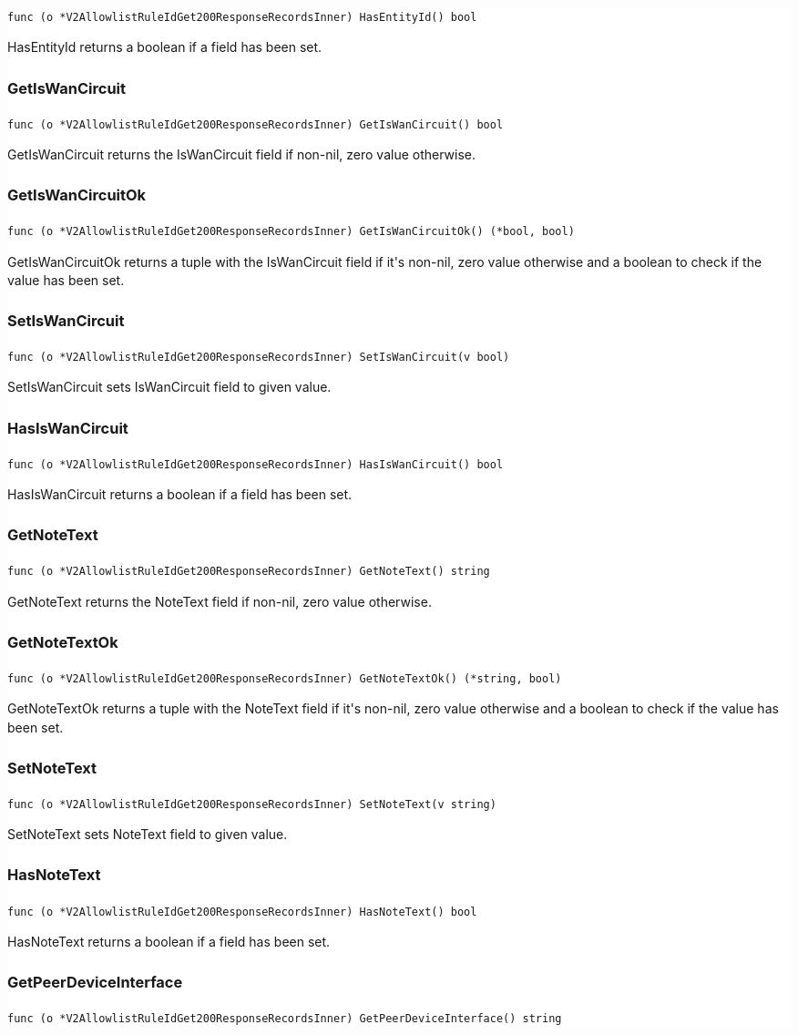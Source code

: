 `func (o *V2AllowlistRuleIdGet200ResponseRecordsInner) HasEntityId() bool`

HasEntityId returns a boolean if a field has been set.

### GetIsWanCircuit

`func (o *V2AllowlistRuleIdGet200ResponseRecordsInner) GetIsWanCircuit() bool`

GetIsWanCircuit returns the IsWanCircuit field if non-nil, zero value otherwise.

### GetIsWanCircuitOk

`func (o *V2AllowlistRuleIdGet200ResponseRecordsInner) GetIsWanCircuitOk() (*bool, bool)`

GetIsWanCircuitOk returns a tuple with the IsWanCircuit field if it's non-nil, zero value otherwise
and a boolean to check if the value has been set.

### SetIsWanCircuit

`func (o *V2AllowlistRuleIdGet200ResponseRecordsInner) SetIsWanCircuit(v bool)`

SetIsWanCircuit sets IsWanCircuit field to given value.

### HasIsWanCircuit

`func (o *V2AllowlistRuleIdGet200ResponseRecordsInner) HasIsWanCircuit() bool`

HasIsWanCircuit returns a boolean if a field has been set.

### GetNoteText

`func (o *V2AllowlistRuleIdGet200ResponseRecordsInner) GetNoteText() string`

GetNoteText returns the NoteText field if non-nil, zero value otherwise.

### GetNoteTextOk

`func (o *V2AllowlistRuleIdGet200ResponseRecordsInner) GetNoteTextOk() (*string, bool)`

GetNoteTextOk returns a tuple with the NoteText field if it's non-nil, zero value otherwise
and a boolean to check if the value has been set.

### SetNoteText

`func (o *V2AllowlistRuleIdGet200ResponseRecordsInner) SetNoteText(v string)`

SetNoteText sets NoteText field to given value.

### HasNoteText

`func (o *V2AllowlistRuleIdGet200ResponseRecordsInner) HasNoteText() bool`

HasNoteText returns a boolean if a field has been set.

### GetPeerDeviceInterface

`func (o *V2AllowlistRuleIdGet200ResponseRecordsInner) GetPeerDeviceInterface() string`
